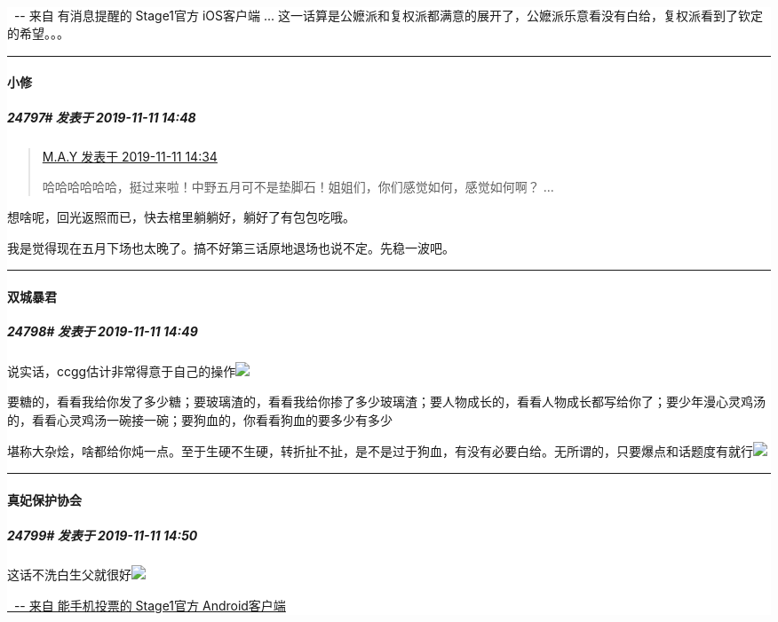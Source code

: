 
  -- 来自 有消息提醒的 Stage1官方 iOS客户端 ...</blockquote>
这一话算是公嬷派和复权派都满意的展开了，公嬷派乐意看没有白给，复权派看到了钦定的希望。。。







-----

####  小修  
##### 24797#       发表于 2019-11-11 14:48



<blockquote><a href="httphttps://bbs.saraba1st.com/2b/forum.php?mod=redirect&amp;goto=findpost&amp;pid=45477964&amp;ptid=1831320" target="_blank">M.A.Y 发表于 2019-11-11 14:34</a>

哈哈哈哈哈哈，挺过来啦！中野五月可不是垫脚石！姐姐们，你们感觉如何，感觉如何啊？ ...</blockquote>
想啥呢，回光返照而已，快去棺里躺躺好，躺好了有包包吃哦。

我是觉得现在五月下场也太晚了。搞不好第三话原地退场也说不定。先稳一波吧。







-----

####  双城暴君  
##### 24798#       发表于 2019-11-11 14:49




说实话，ccgg估计非常得意于自己的操作<img src="https://static.saraba1st.com/image/smiley/face2017/054.png" referrerpolicy="no-referrer">


要糖的，看看我给你发了多少糖；要玻璃渣的，看看我给你掺了多少玻璃渣；要人物成长的，看看人物成长都写给你了；要少年漫心灵鸡汤的，看看心灵鸡汤一碗接一碗；要狗血的，你看看狗血的要多少有多少


堪称大杂烩，啥都给你炖一点。至于生硬不生硬，转折扯不扯，是不是过于狗血，有没有必要白给。无所谓的，只要爆点和话题度有就行<img src="https://static.saraba1st.com/image/smiley/face2017/054.png" referrerpolicy="no-referrer">







-----

####  真妃保护协会  
##### 24799#       发表于 2019-11-11 14:50




这话不洗白生父就很好<img src="https://static.saraba1st.com/image/smiley/face2017/067.png" referrerpolicy="no-referrer">

[  -- 来自 能手机投票的 Stage1官方 Android客户端](https://www.coolapk.com/apk/140634)


